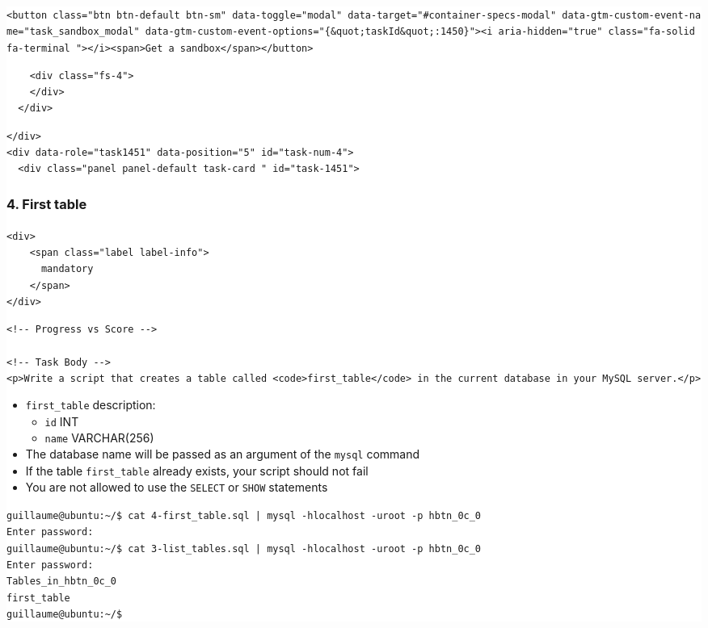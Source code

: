 

    <button class="btn btn-default btn-sm" data-toggle="modal" data-target="#container-specs-modal" data-gtm-custom-event-name="task_sandbox_modal" data-gtm-custom-event-options="{&quot;taskId&quot;:1450}"><i aria-hidden="true" class="fa-solid fa-terminal "></i><span>Get a sandbox</span></button>

</div>


        <div class="fs-4">
        </div>
      </div>


  </div>
</div>

    </div>
    <div data-role="task1451" data-position="5" id="task-num-4">
      <div class="panel panel-default task-card " id="task-1451">
  <span id="user_id" data-id="64688"></span>

  <div class="panel-heading panel-heading-actions">
    <h3 class="panel-title">
      4. First table
    </h3>

    <div>
        <span class="label label-info">
          mandatory
        </span>
    </div>
  </div>

  <div class="panel-body">
    <span id="user_id" data-id="64688"></span>

    <!-- Progress vs Score -->

    <!-- Task Body -->
    <p>Write a script that creates a table called <code>first_table</code> in the current database in your MySQL server.</p>

<ul>
<li><code>first_table</code> description:

<ul>
<li><code>id</code> INT</li>
<li><code>name</code> VARCHAR(256)</li>
</ul></li>
<li>The database name will be passed as an argument of the <code>mysql</code> command</li>
<li>If the table <code>first_table</code> already exists, your script should not fail</li>
<li>You are not allowed to use the <code>SELECT</code> or <code>SHOW</code> statements</li>
</ul>

<pre><code>guillaume@ubuntu:~/$ cat 4-first_table.sql | mysql -hlocalhost -uroot -p hbtn_0c_0
Enter password: 
guillaume@ubuntu:~/$ cat 3-list_tables.sql | mysql -hlocalhost -uroot -p hbtn_0c_0
Enter password: 
Tables_in_hbtn_0c_0
first_table
guillaume@ubuntu:~/$ 
</code></pre>
